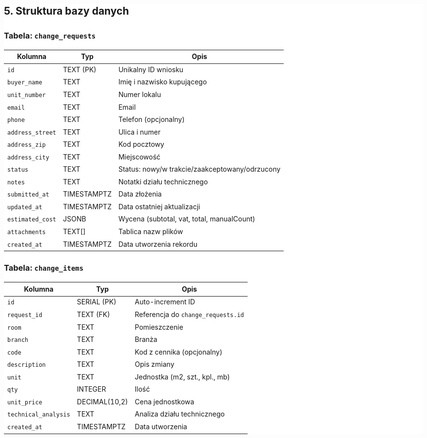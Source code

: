 ## 5. Struktura bazy danych

### Tabela: `change_requests`

| Kolumna | Typ | Opis |
|---------|-----|------|
| `id` | TEXT (PK) | Unikalny ID wniosku |
| `buyer_name` | TEXT | Imię i nazwisko kupującego |
| `unit_number` | TEXT | Numer lokalu |
| `email` | TEXT | Email |
| `phone` | TEXT | Telefon (opcjonalny) |
| `address_street` | TEXT | Ulica i numer |
| `address_zip` | TEXT | Kod pocztowy |
| `address_city` | TEXT | Miejscowość |
| `status` | TEXT | Status: nowy/w trakcie/zaakceptowany/odrzucony |
| `notes` | TEXT | Notatki działu technicznego |
| `submitted_at` | TIMESTAMPTZ | Data złożenia |
| `updated_at` | TIMESTAMPTZ | Data ostatniej aktualizacji |
| `estimated_cost` | JSONB | Wycena (subtotal, vat, total, manualCount) |
| `attachments` | TEXT[] | Tablica nazw plików |
| `created_at` | TIMESTAMPTZ | Data utworzenia rekordu |

### Tabela: `change_items`

| Kolumna | Typ | Opis |
|---------|-----|------|
| `id` | SERIAL (PK) | Auto-increment ID |
| `request_id` | TEXT (FK) | Referencja do `change_requests.id` |
| `room` | TEXT | Pomieszczenie |
| `branch` | TEXT | Branża |
| `code` | TEXT | Kod z cennika (opcjonalny) |
| `description` | TEXT | Opis zmiany |
| `unit` | TEXT | Jednostka (m2, szt., kpl., mb) |
| `qty` | INTEGER | Ilość |
| `unit_price` | DECIMAL(10,2) | Cena jednostkowa |
| `technical_analysis` | TEXT | Analiza działu technicznego |
| `created_at` | TIMESTAMPTZ | Data utworzenia |
